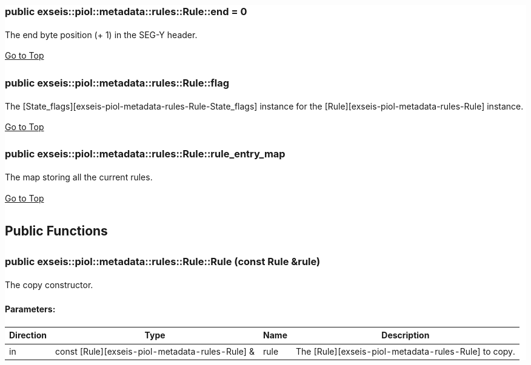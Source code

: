 ### <a name='exseis-piol-metadata-rules-Rule-end' /> public exseis::piol::metadata::rules::Rule::end  = 0

The end byte position (+ 1) in the SEG-Y header. 








[Go to Top](#exseis-piol-metadata-rules-Rule)

### <a name='exseis-piol-metadata-rules-Rule-flag' /> public exseis::piol::metadata::rules::Rule::flag 

The [State_flags][exseis-piol-metadata-rules-Rule-State_flags] instance for the 
[Rule][exseis-piol-metadata-rules-Rule] instance. 








[Go to Top](#exseis-piol-metadata-rules-Rule)

### <a name='exseis-piol-metadata-rules-Rule-rule_entry_map' /> public exseis::piol::metadata::rules::Rule::rule_entry_map 

The map storing all the current rules. 








[Go to Top](#exseis-piol-metadata-rules-Rule)

## Public Functions
### <a name='exseis-piol-metadata-rules-Rule-Rule' /> public  exseis::piol::metadata::rules::Rule::Rule (const Rule &rule)

The copy constructor. 




#### Parameters: 
| Direction | Type | Name | Description | 
| ---- | ---- | ---- | ---- |
| in | const [Rule][exseis-piol-metadata-rules-Rule] & | rule | The [Rule][exseis-piol-metadata-rules-Rule] to copy.  |






